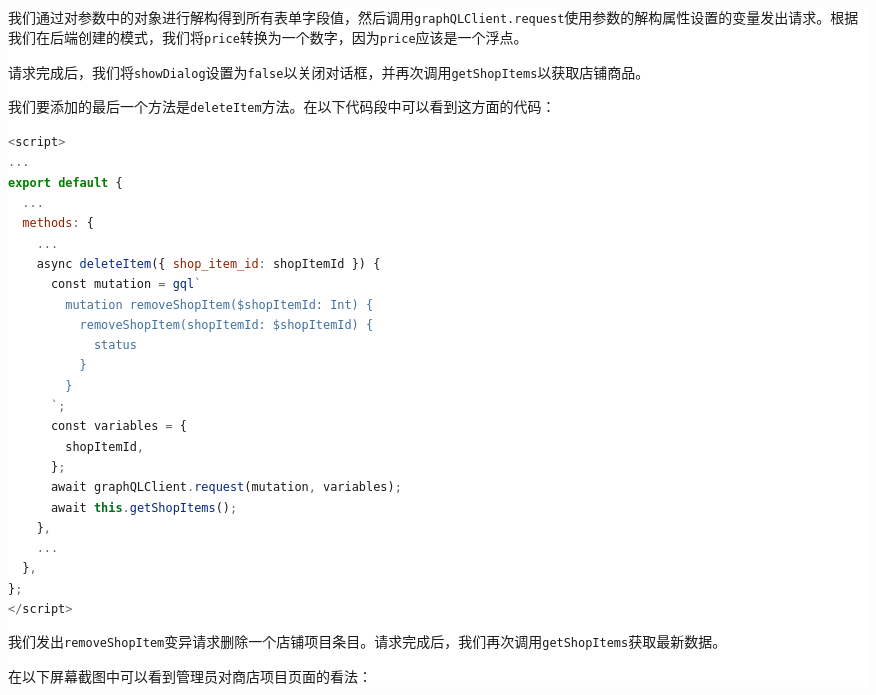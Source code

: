 我们通过对参数中的对象进行解构得到所有表单字段值，然后调用`graphQLClient.request`使用参数的解构属性设置的变量发出请求。根据我们在后端创建的模式，我们将`price`转换为一个数字，因为`price`应该是一个浮点。

请求完成后，我们将`showDialog`设置为`false`以关闭对话框，并再次调用`getShopItems`以获取店铺商品。

我们要添加的最后一个方法是`deleteItem`方法。在以下代码段中可以看到这方面的代码：

```js
<script>
... 
export default {
  ...
  methods: {
    ...
    async deleteItem({ shop_item_id: shopItemId }) {
      const mutation = gql`
        mutation removeShopItem($shopItemId: Int) {
          removeShopItem(shopItemId: $shopItemId) {
            status
          }
        }
      `;
      const variables = {
        shopItemId,
      };
      await graphQLClient.request(mutation, variables);
      await this.getShopItems();
    },
    ...
  },
};
</script>
```

我们发出`removeShopItem`变异请求删除一个店铺项目条目。请求完成后，我们再次调用`getShopItems`获取最新数据。

在以下屏幕截图中可以看到管理员对商店项目页面的看法：
